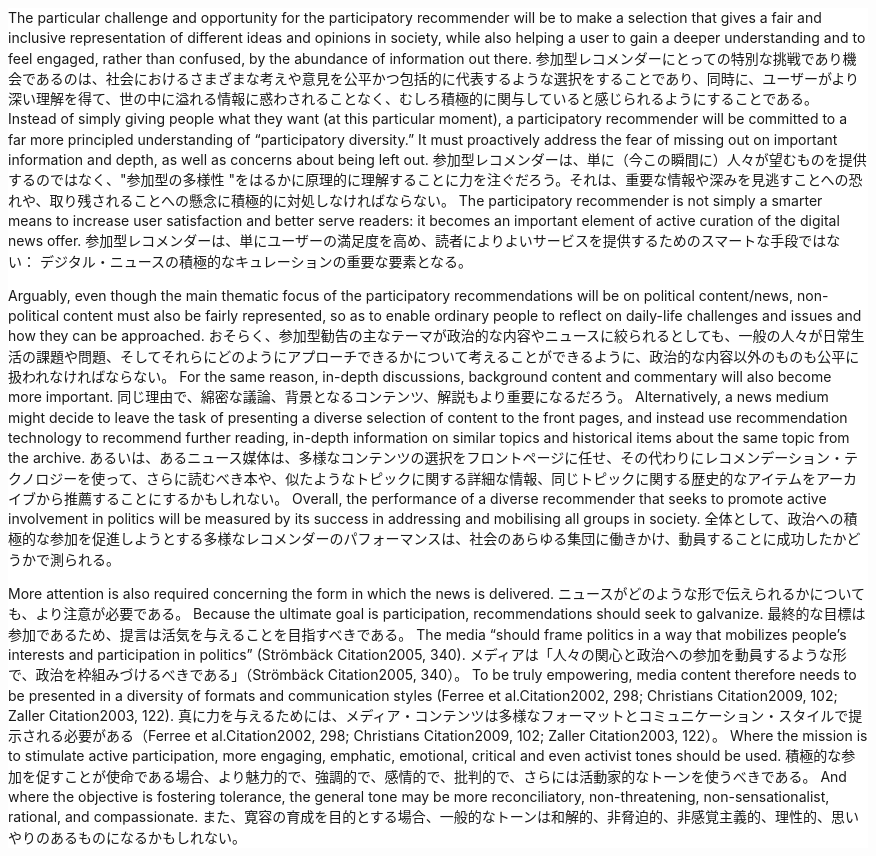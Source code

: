 The particular challenge and opportunity for the participatory recommender will be to make a selection that gives a fair and inclusive representation of different ideas and opinions in society, while also helping a user to gain a deeper understanding and to feel engaged, rather than confused, by the abundance of information out there.
参加型レコメンダーにとっての特別な挑戦であり機会であるのは、社会におけるさまざまな考えや意見を公平かつ包括的に代表するような選択をすることであり、同時に、ユーザーがより深い理解を得て、世の中に溢れる情報に惑わされることなく、むしろ積極的に関与していると感じられるようにすることである。
Instead of simply giving people what they want (at this particular moment), a participatory recommender will be committed to a far more principled understanding of “participatory diversity.” It must proactively address the fear of missing out on important information and depth, as well as concerns about being left out.
参加型レコメンダーは、単に（今この瞬間に）人々が望むものを提供するのではなく、"参加型の多様性 "をはるかに原理的に理解することに力を注ぐだろう。それは、重要な情報や深みを見逃すことへの恐れや、取り残されることへの懸念に積極的に対処しなければならない。
The participatory recommender is not simply a smarter means to increase user satisfaction and better serve readers: it becomes an important element of active curation of the digital news offer.
参加型レコメンダーは、単にユーザーの満足度を高め、読者によりよいサービスを提供するためのスマートな手段ではない： デジタル・ニュースの積極的なキュレーションの重要な要素となる。

Arguably, even though the main thematic focus of the participatory recommendations will be on political content/news, non-political content must also be fairly represented, so as to enable ordinary people to reflect on daily-life challenges and issues and how they can be approached.
おそらく、参加型勧告の主なテーマが政治的な内容やニュースに絞られるとしても、一般の人々が日常生活の課題や問題、そしてそれらにどのようにアプローチできるかについて考えることができるように、政治的な内容以外のものも公平に扱われなければならない。
For the same reason, in-depth discussions, background content and commentary will also become more important.
同じ理由で、綿密な議論、背景となるコンテンツ、解説もより重要になるだろう。
Alternatively, a news medium might decide to leave the task of presenting a diverse selection of content to the front pages, and instead use recommendation technology to recommend further reading, in-depth information on similar topics and historical items about the same topic from the archive.
あるいは、あるニュース媒体は、多様なコンテンツの選択をフロントページに任せ、その代わりにレコメンデーション・テクノロジーを使って、さらに読むべき本や、似たようなトピックに関する詳細な情報、同じトピックに関する歴史的なアイテムをアーカイブから推薦することにするかもしれない。
Overall, the performance of a diverse recommender that seeks to promote active involvement in politics will be measured by its success in addressing and mobilising all groups in society.
全体として、政治への積極的な参加を促進しようとする多様なレコメンダーのパフォーマンスは、社会のあらゆる集団に働きかけ、動員することに成功したかどうかで測られる。

More attention is also required concerning the form in which the news is delivered.
ニュースがどのような形で伝えられるかについても、より注意が必要である。
Because the ultimate goal is participation, recommendations should seek to galvanize.
最終的な目標は参加であるため、提言は活気を与えることを目指すべきである。
The media “should frame politics in a way that mobilizes people’s interests and participation in politics” (Strömbäck Citation2005, 340).
メディアは「人々の関心と政治への参加を動員するような形で、政治を枠組みづけるべきである」（Strömbäck Citation2005, 340）。
To be truly empowering, media content therefore needs to be presented in a diversity of formats and communication styles (Ferree et al.Citation2002, 298; Christians Citation2009, 102; Zaller Citation2003, 122).
真に力を与えるためには、メディア・コンテンツは多様なフォーマットとコミュニケーション・スタイルで提示される必要がある（Ferree et al.Citation2002, 298; Christians Citation2009, 102; Zaller Citation2003, 122）。
Where the mission is to stimulate active participation, more engaging, emphatic, emotional, critical and even activist tones should be used.
積極的な参加を促すことが使命である場合、より魅力的で、強調的で、感情的で、批判的で、さらには活動家的なトーンを使うべきである。
And where the objective is fostering tolerance, the general tone may be more reconciliatory, non-threatening, non-sensationalist, rational, and compassionate.
また、寛容の育成を目的とする場合、一般的なトーンは和解的、非脅迫的、非感覚主義的、理性的、思いやりのあるものになるかもしれない。
